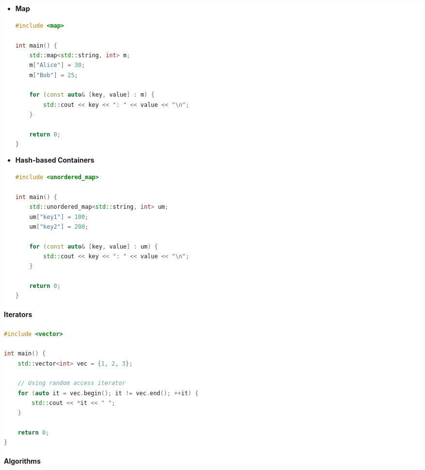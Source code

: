 - **Map**

  ```cpp
  #include <map>

  int main() {
      std::map<std::string, int> m;
      m["Alice"] = 30;
      m["Bob"] = 25;

      for (const auto& [key, value] : m) {
          std::cout << key << ": " << value << "\n";
      }

      return 0;
  }
  ```

- **Hash-based Containers**

  ```cpp
  #include <unordered_map>

  int main() {
      std::unordered_map<std::string, int> um;
      um["key1"] = 100;
      um["key2"] = 200;

      for (const auto& [key, value] : um) {
          std::cout << key << ": " << value << "\n";
      }

      return 0;
  }
  ```

#### **Iterators**

```cpp
#include <vector>

int main() {
    std::vector<int> vec = {1, 2, 3};

    // Using random access iterator
    for (auto it = vec.begin(); it != vec.end(); ++it) {
        std::cout << *it << " ";
    }

    return 0;
}
```

#### **Algorithms**
